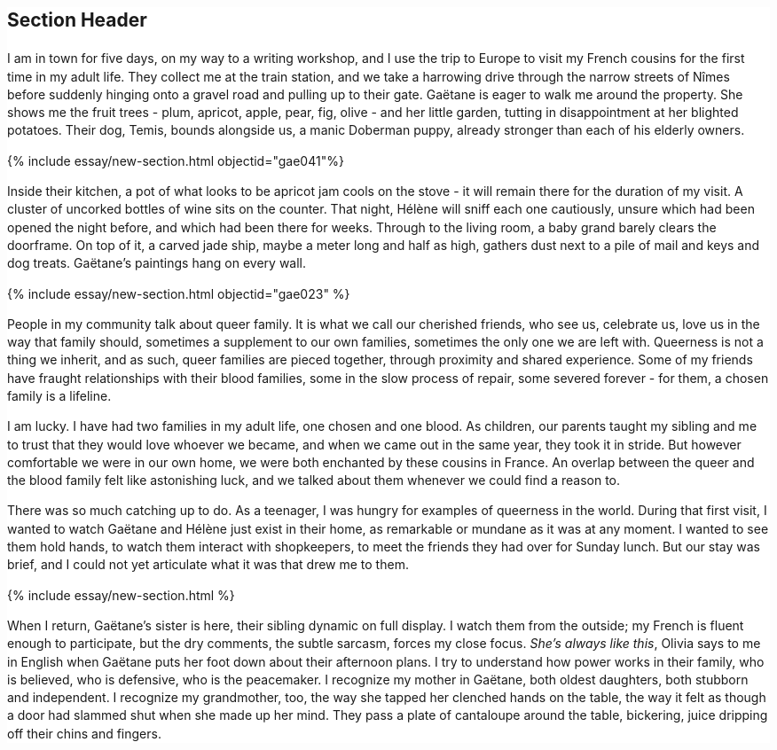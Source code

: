 ## Section Header

I am in town for five days, on my way to a writing workshop, and I use the trip to Europe to visit my French cousins for the first time in my adult life.  They collect me at the train station, and we take a harrowing drive through the narrow streets of Nîmes before suddenly hinging onto a gravel road and pulling up to their gate.  Gaëtane is eager to walk me around the property.  She shows me the fruit trees \- plum, apricot, apple, pear, fig, olive \- and her little garden, tutting in disappointment at her blighted potatoes.  Their dog, Temis, bounds alongside us, a manic Doberman puppy, already stronger than each of his elderly owners. 

{% include essay/new-section.html objectid="gae041"%}  

Inside their kitchen, a pot of what looks to be apricot jam cools on the stove \- it will remain there for the duration of my visit.  A cluster of uncorked bottles of wine sits on the counter.  That night, Hélène will sniff each one cautiously, unsure which had been opened the night before, and which had been there for weeks.  Through to the living room, a baby grand barely clears the doorframe.  On top of it, a carved jade ship, maybe a meter long and half as high, gathers dust next to a pile of mail and keys and dog treats.  Gaëtane’s paintings hang on every wall.

 



{% include essay/new-section.html objectid="gae023" %}  

People in my community talk about queer family.   It is what we call our cherished friends, who see us, celebrate us, love us in the way that family should, sometimes a supplement to our own families, sometimes the only one we are left with.  Queerness is not a thing we inherit, and as such, queer families are pieced together, through proximity and shared experience.  Some of my friends have fraught relationships with their blood families, some in the slow process of repair, some severed forever \- for them, a chosen family is a lifeline.  

I am lucky.  I have had two families in my adult life, one chosen and one blood.  As children, our parents taught my sibling and me to trust that they would love whoever we became, and when we came out in the same year, they took it in stride.  But however comfortable we were in our own home, we were both enchanted by these cousins in France.  An overlap between the queer and the blood family felt like astonishing luck, and we talked about them whenever we could find a reason to.

There was so much catching up to do.  As a teenager, I was hungry for examples of queerness in the world.  During that first visit, I wanted to watch Gaëtane and Hélène just exist in their home, as remarkable or mundane as it was at any moment.  I wanted to see them hold hands, to watch them interact with shopkeepers, to meet the friends they had over for Sunday lunch.  But our stay was brief, and I could not yet articulate what it was that drew me to them.  

{% include essay/new-section.html %}  
   
When I return, Gaëtane’s sister is here, their sibling dynamic on full display.  I watch them from the outside; my French is fluent enough to participate, but the dry comments, the subtle sarcasm, forces my close focus.  *She’s always like this*, Olivia says to me in English when Gaëtane puts her foot down about their afternoon plans.  I try to understand how power works in their family, who is believed, who is defensive, who is the peacemaker.  I recognize my mother in Gaëtane, both oldest daughters, both stubborn and independent.  I recognize my grandmother, too, the way she tapped her clenched hands on the table, the way it felt as though a door had slammed shut when she made up her mind.  They pass a plate of cantaloupe around the table, bickering, juice dripping off their chins and fingers.  

